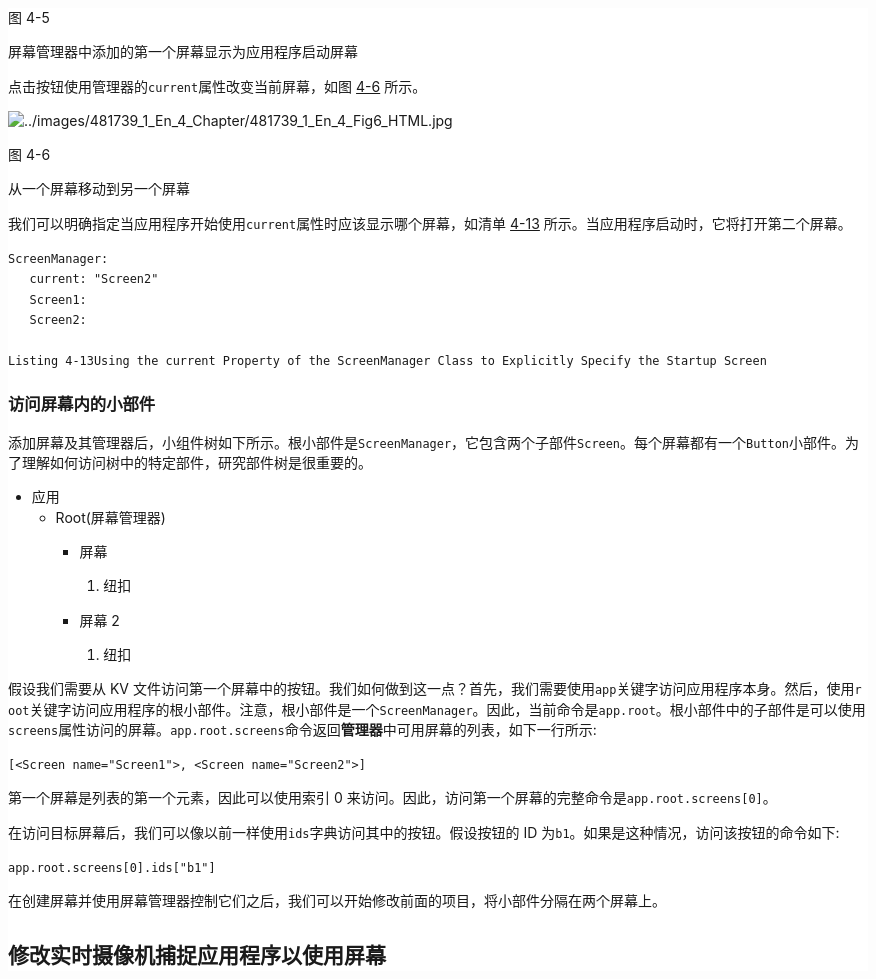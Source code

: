 图 4-5

屏幕管理器中添加的第一个屏幕显示为应用程序启动屏幕

点击按钮使用管理器的`current`属性改变当前屏幕，如图 [4-6](#Fig6) 所示。

![../images/481739_1_En_4_Chapter/481739_1_En_4_Fig6_HTML.jpg](../images/481739_1_En_4_Chapter/481739_1_En_4_Fig6_HTML.jpg)

图 4-6

从一个屏幕移动到另一个屏幕

我们可以明确指定当应用程序开始使用`current`属性时应该显示哪个屏幕，如清单 [4-13](#PC13) 所示。当应用程序启动时，它将打开第二个屏幕。

```
ScreenManager:
   current: "Screen2"
   Screen1:
   Screen2:

Listing 4-13Using the current Property of the ScreenManager Class to Explicitly Specify the Startup Screen

```

### 访问屏幕内的小部件

添加屏幕及其管理器后，小组件树如下所示。根小部件是`ScreenManager`，它包含两个子部件`Screen`。每个屏幕都有一个`Button`小部件。为了理解如何访问树中的特定部件，研究部件树是很重要的。

*   应用
    *   Root(屏幕管理器)
        *   屏幕
            1.  纽扣

        *   屏幕 2
            1.  纽扣

假设我们需要从 KV 文件访问第一个屏幕中的按钮。我们如何做到这一点？首先，我们需要使用`app`关键字访问应用程序本身。然后，使用`root`关键字访问应用程序的根小部件。注意，根小部件是一个`ScreenManager`。因此，当前命令是`app.root`。根小部件中的子部件是可以使用`screens`属性访问的屏幕。`app.root.screens`命令返回**管理器**中可用屏幕的列表，如下一行所示:

```
[<Screen name="Screen1">, <Screen name="Screen2">]

```

第一个屏幕是列表的第一个元素，因此可以使用索引 0 来访问。因此，访问第一个屏幕的完整命令是`app.root.screens[0]`。

在访问目标屏幕后，我们可以像以前一样使用`ids`字典访问其中的按钮。假设按钮的 ID 为`b1`。如果是这种情况，访问该按钮的命令如下:

```
app.root.screens[0].ids["b1"]

```

在创建屏幕并使用屏幕管理器控制它们之后，我们可以开始修改前面的项目，将小部件分隔在两个屏幕上。

## 修改实时摄像机捕捉应用程序以使用屏幕
